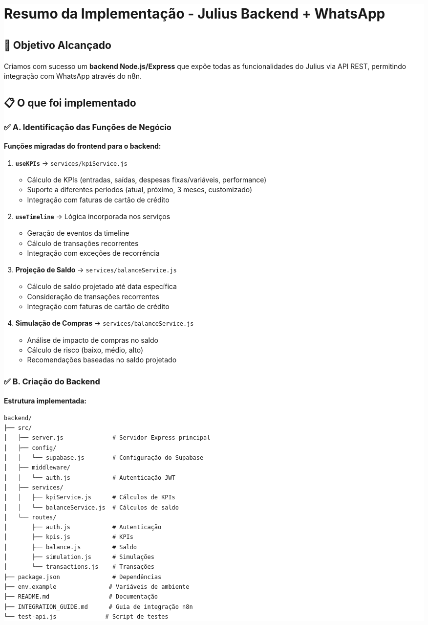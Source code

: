 # Resumo da Implementação - Julius Backend + WhatsApp

## 🎯 Objetivo Alcançado

Criamos com sucesso um **backend Node.js/Express** que expõe todas as funcionalidades do Julius via API REST, permitindo integração com WhatsApp através do n8n.

## 📋 O que foi implementado

### ✅ **A. Identificação das Funções de Negócio**

**Funções migradas do frontend para o backend:**

1. **`useKPIs`** → `services/kpiService.js`
   - Cálculo de KPIs (entradas, saídas, despesas fixas/variáveis, performance)
   - Suporte a diferentes períodos (atual, próximo, 3 meses, customizado)
   - Integração com faturas de cartão de crédito

2. **`useTimeline`** → Lógica incorporada nos serviços
   - Geração de eventos da timeline
   - Cálculo de transações recorrentes
   - Integração com exceções de recorrência

3. **Projeção de Saldo** → `services/balanceService.js`
   - Cálculo de saldo projetado até data específica
   - Consideração de transações recorrentes
   - Integração com faturas de cartão de crédito

4. **Simulação de Compras** → `services/balanceService.js`
   - Análise de impacto de compras no saldo
   - Cálculo de risco (baixo, médio, alto)
   - Recomendações baseadas no saldo projetado

### ✅ **B. Criação do Backend**

**Estrutura implementada:**

```
backend/
├── src/
│   ├── server.js              # Servidor Express principal
│   ├── config/
│   │   └── supabase.js        # Configuração do Supabase
│   ├── middleware/
│   │   └── auth.js            # Autenticação JWT
│   ├── services/
│   │   ├── kpiService.js      # Cálculos de KPIs
│   │   └── balanceService.js  # Cálculos de saldo
│   └── routes/
│       ├── auth.js            # Autenticação
│       ├── kpis.js            # KPIs
│       ├── balance.js         # Saldo
│       ├── simulation.js      # Simulações
│       └── transactions.js    # Transações
├── package.json               # Dependências
├── env.example               # Variáveis de ambiente
├── README.md                 # Documentação
├── INTEGRATION_GUIDE.md      # Guia de integração n8n
└── test-api.js              # Script de testes
```

